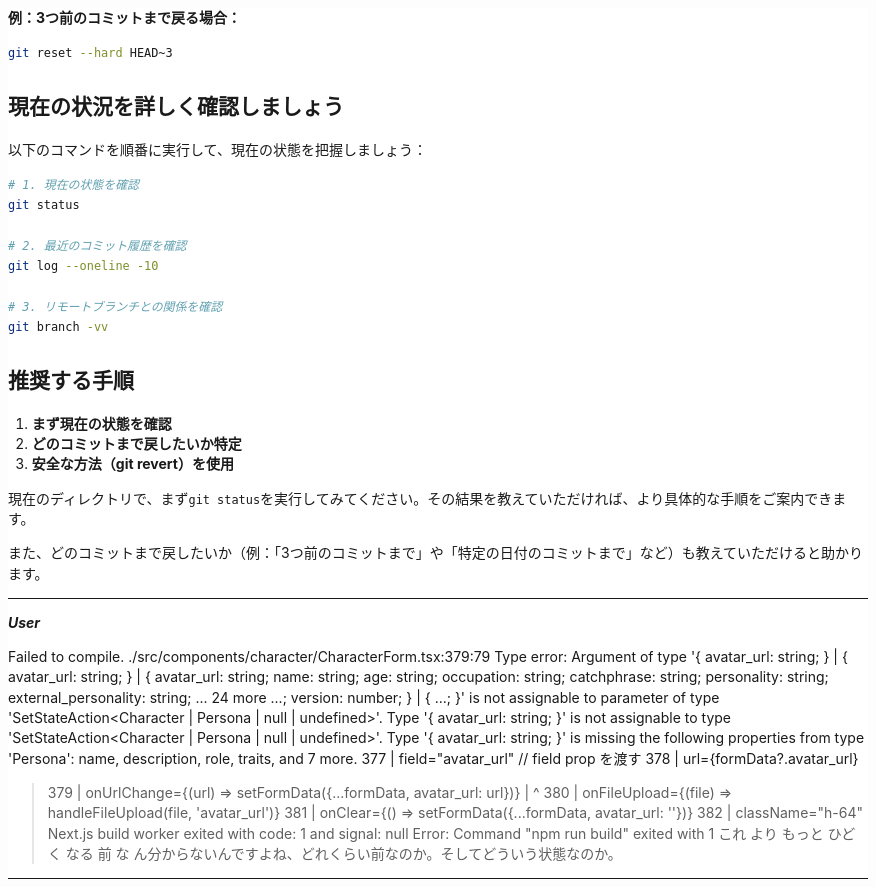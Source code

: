 **例：3つ前のコミットまで戻る場合：**
```bash
git reset --hard HEAD~3
```

## 現在の状況を詳しく確認しましょう

以下のコマンドを順番に実行して、現在の状態を把握しましょう：

```bash
# 1. 現在の状態を確認
git status

# 2. 最近のコミット履歴を確認
git log --oneline -10

# 3. リモートブランチとの関係を確認
git branch -vv
```

## 推奨する手順

1. **まず現在の状態を確認**
2. **どのコミットまで戻したいか特定**
3. **安全な方法（git revert）を使用**

現在のディレクトリで、まず`git status`を実行してみてください。その結果を教えていただければ、より具体的な手順をご案内できます。

また、どのコミットまで戻したいか（例：「3つ前のコミットまで」や「特定の日付のコミットまで」など）も教えていただけると助かります。

---

_**User**_

Failed to compile.
./src/components/character/CharacterForm.tsx:379:79
Type error: Argument of type '{ avatar_url: string; } | { avatar_url: string; } | { avatar_url: string; name: string; age: string; occupation: string; catchphrase: string; personality: string; external_personality: string; ... 24 more ...; version: number; } | { ...; }' is not assignable to parameter of type 'SetStateAction<Character | Persona | null | undefined>'.
  Type '{ avatar_url: string; }' is not assignable to type 'SetStateAction<Character | Persona | null | undefined>'.
    Type '{ avatar_url: string; }' is missing the following properties from type 'Persona': name, description, role, traits, and 7 more.
  377 |                                             field="avatar_url" // field prop を渡す
  378 |                                             url={formData?.avatar_url}
> 379 |                                             onUrlChange={(url) => setFormData({...formData, avatar_url: url})}
      |                                                                               ^
  380 |                                             onFileUpload={(file) => handleFileUpload(file, 'avatar_url')}
  381 |                                             onClear={() => setFormData({...formData, avatar_url: ''})}
  382 |                                             className="h-64"
Next.js build worker exited with code: 1 and signal: null
Error: Command "npm run build" exited with 1
これ より もっと ひどく なる 前 な ん分からないんですよね、どれくらい前なのか。そしてどういう状態なのか。

---